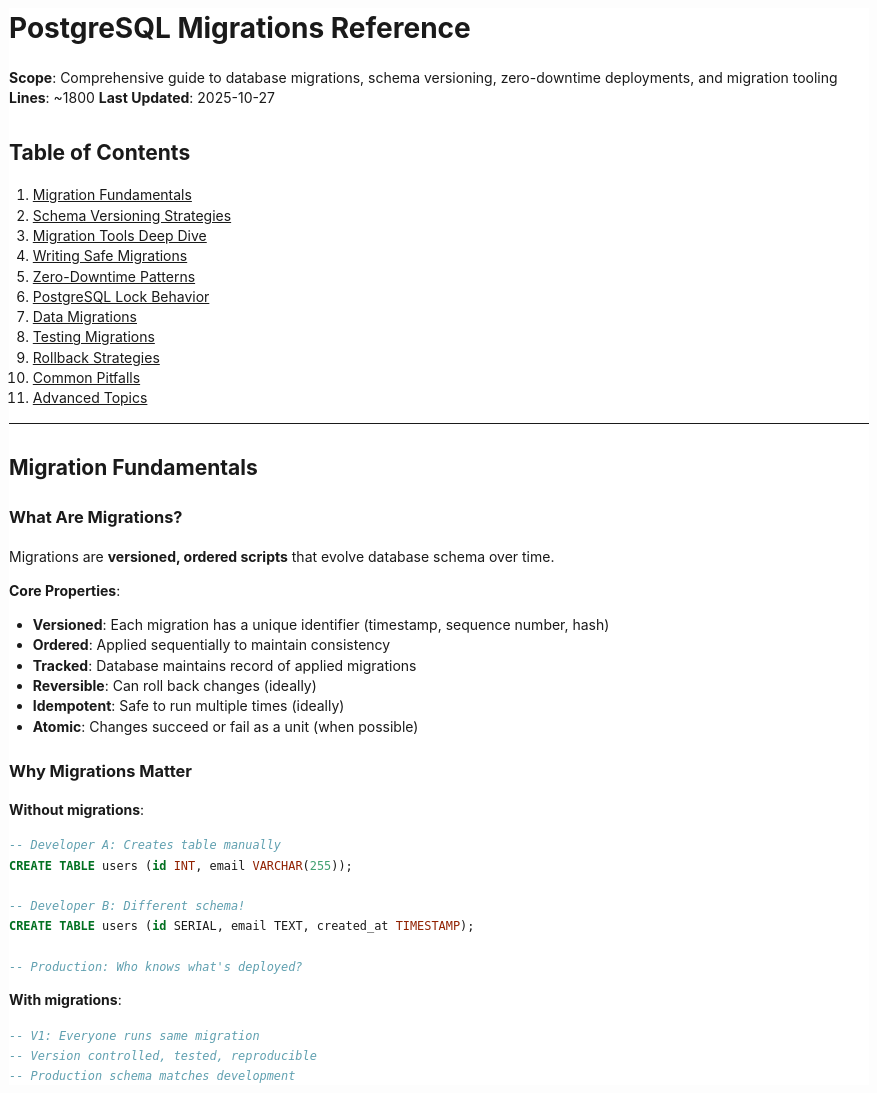 # PostgreSQL Migrations Reference

**Scope**: Comprehensive guide to database migrations, schema versioning, zero-downtime deployments, and migration tooling
**Lines**: ~1800
**Last Updated**: 2025-10-27

## Table of Contents

1. [Migration Fundamentals](#migration-fundamentals)
2. [Schema Versioning Strategies](#schema-versioning-strategies)
3. [Migration Tools Deep Dive](#migration-tools-deep-dive)
4. [Writing Safe Migrations](#writing-safe-migrations)
5. [Zero-Downtime Patterns](#zero-downtime-patterns)
6. [PostgreSQL Lock Behavior](#postgresql-lock-behavior)
7. [Data Migrations](#data-migrations)
8. [Testing Migrations](#testing-migrations)
9. [Rollback Strategies](#rollback-strategies)
10. [Common Pitfalls](#common-pitfalls)
11. [Advanced Topics](#advanced-topics)

---

## Migration Fundamentals

### What Are Migrations?

Migrations are **versioned, ordered scripts** that evolve database schema over time.

**Core Properties**:
- **Versioned**: Each migration has a unique identifier (timestamp, sequence number, hash)
- **Ordered**: Applied sequentially to maintain consistency
- **Tracked**: Database maintains record of applied migrations
- **Reversible**: Can roll back changes (ideally)
- **Idempotent**: Safe to run multiple times (ideally)
- **Atomic**: Changes succeed or fail as a unit (when possible)

### Why Migrations Matter

**Without migrations**:
```sql
-- Developer A: Creates table manually
CREATE TABLE users (id INT, email VARCHAR(255));

-- Developer B: Different schema!
CREATE TABLE users (id SERIAL, email TEXT, created_at TIMESTAMP);

-- Production: Who knows what's deployed?
```

**With migrations**:
```sql
-- V1: Everyone runs same migration
-- Version controlled, tested, reproducible
-- Production schema matches development
```
